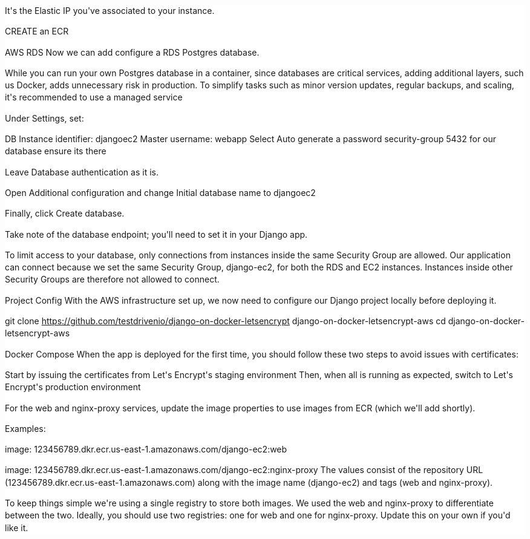It's the Elastic IP you've associated to your instance.

CREATE an ECR

AWS RDS
Now we can add configure a RDS Postgres database.

While you can run your own Postgres database in a container, since databases are critical services, adding additional layers, such us Docker, adds unnecessary risk in production. To simplify tasks such as minor version updates, regular backups, and scaling, it's recommended to use a managed service

Under Settings, set:

DB Instance identifier: djangoec2
Master username: webapp
Select Auto generate a password
security-group 5432 for our database ensure its there

Leave Database authentication as it is.

Open Additional configuration and change Initial database name to djangoec2

Finally, click Create database.

Take note of the database endpoint; you'll need to set it in your Django app.

To limit access to your database, only connections from instances inside the same Security Group are allowed. Our application can connect because we set the same Security Group, django-ec2, for both the RDS and EC2 instances. Instances inside other Security Groups are therefore not allowed to connect.

Project Config
With the AWS infrastructure set up, we now need to configure our Django project locally before deploying it.

git clone https://github.com/testdrivenio/django-on-docker-letsencrypt django-on-docker-letsencrypt-aws
cd django-on-docker-letsencrypt-aws

Docker Compose
When the app is deployed for the first time, you should follow these two steps to avoid issues with certificates:

Start by issuing the certificates from Let's Encrypt's staging environment
Then, when all is running as expected, switch to Let's Encrypt's production environment

For the web and nginx-proxy services, update the image properties to use images from ECR (which we'll add shortly).

Examples:

image: 123456789.dkr.ecr.us-east-1.amazonaws.com/django-ec2:web

image: 123456789.dkr.ecr.us-east-1.amazonaws.com/django-ec2:nginx-proxy
The values consist of the repository URL (123456789.dkr.ecr.us-east-1.amazonaws.com) along with the image name (django-ec2) and tags (web and nginx-proxy).

To keep things simple we're using a single registry to store both images. We used the web and nginx-proxy to differentiate between the two. Ideally, you should use two registries: one for web and one for nginx-proxy. Update this on your own if you'd like it.
